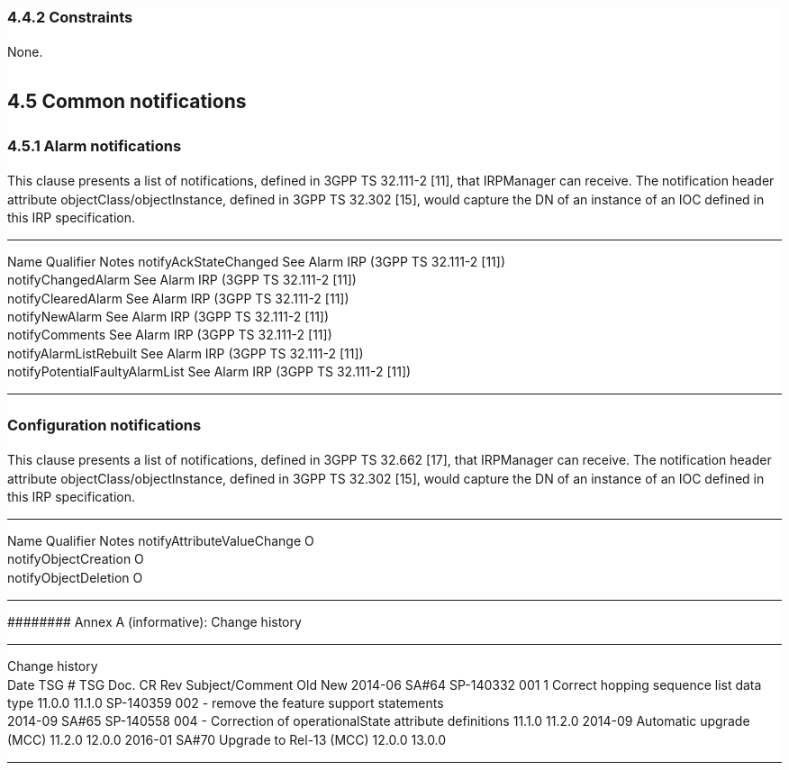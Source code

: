 ### 4.4.2 Constraints

None.

4.5 Common notifications
------------------------

### 4.5.1 Alarm notifications

This clause presents a list of notifications, defined in 3GPP TS
32.111-2 \[11\], that IRPManager can receive. The notification header
attribute objectClass/objectInstance, defined in 3GPP TS 32.302 \[15\],
would capture the DN of an instance of an IOC defined in this IRP
specification.

  -------------------------------- ----------------------------------------- -------
  Name                             Qualifier                                 Notes
  notifyAckStateChanged            See Alarm IRP (3GPP TS 32.111-2 \[11\])   
  notifyChangedAlarm               See Alarm IRP (3GPP TS 32.111-2 \[11\])   
  notifyClearedAlarm               See Alarm IRP (3GPP TS 32.111-2 \[11\])   
  notifyNewAlarm                   See Alarm IRP (3GPP TS 32.111-2 \[11\])   
  notifyComments                   See Alarm IRP (3GPP TS 32.111-2 \[11\])   
  notifyAlarmListRebuilt           See Alarm IRP (3GPP TS 32.111-2 \[11\])   
  notifyPotentialFaultyAlarmList   See Alarm IRP (3GPP TS 32.111-2 \[11\])   
  -------------------------------- ----------------------------------------- -------

### Configuration notifications

This clause presents a list of notifications, defined in 3GPP TS 32.662
\[17\], that IRPManager can receive. The notification header attribute
objectClass/objectInstance, defined in 3GPP TS 32.302 \[15\], would
capture the DN of an instance of an IOC defined in this IRP
specification.

  ---------------------------- ----------- -------
  Name                         Qualifier   Notes
  notifyAttributeValueChange   O           
  notifyObjectCreation         O           
  notifyObjectDeletion         O           
  ---------------------------- ----------- -------

######## Annex A (informative): Change history

  ---------------- -------- ----------- ----- ----- ------------------------------------------------------ -------- --------
  Change history                                                                                                    
  Date             TSG \#   TSG Doc.    CR    Rev   Subject/Comment                                        Old      New
  2014-06          SA\#64   SP-140332   001   1     Correct hopping sequence list data type                11.0.0   11.1.0
                            SP-140359   002   \-    remove the feature support statements                           
  2014-09          SA\#65   SP-140558   004   \-    Correction of operationalState attribute definitions   11.1.0   11.2.0
  2014-09                                           Automatic upgrade (MCC)                                11.2.0   12.0.0
  2016-01          SA\#70                           Upgrade to Rel-13 (MCC)                                12.0.0   13.0.0
  ---------------- -------- ----------- ----- ----- ------------------------------------------------------ -------- --------

